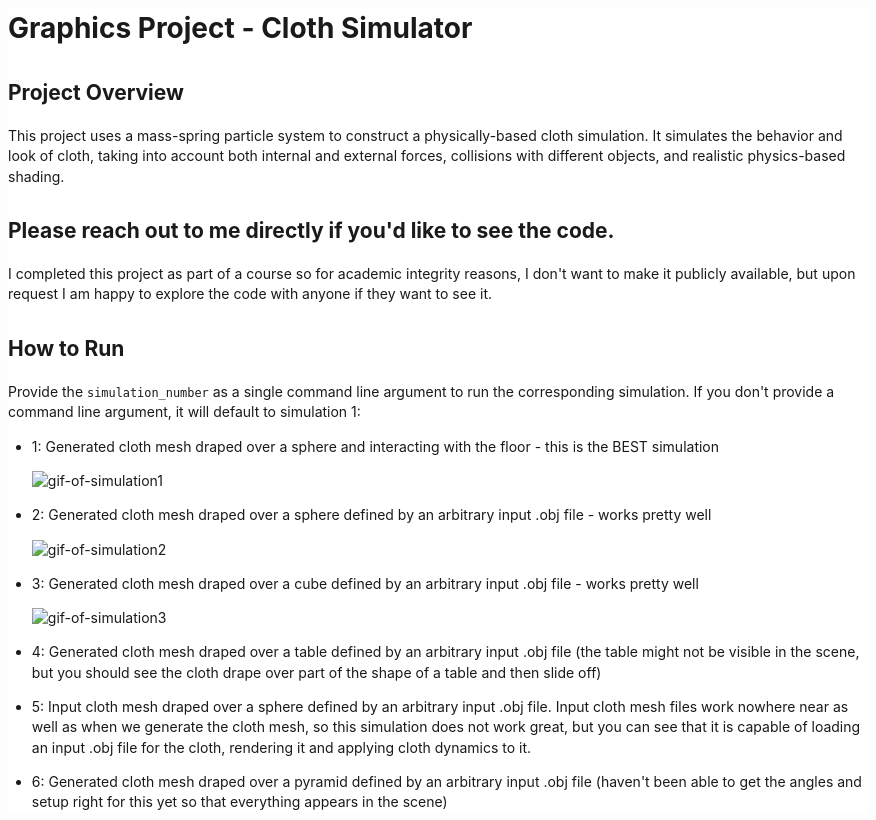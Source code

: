 # Graphics Project - Cloth Simulator

## Project Overview

This project uses a mass-spring particle system to construct a physically-based cloth simulation. It simulates the
behavior and look of cloth, taking into account both internal and external forces, collisions with different
objects, and realistic physics-based shading.

## Please reach out to me directly if you'd like to see the code.

I completed this project as part of a course so for academic integrity reasons, I don't want to make it publicly
available, but upon request I am happy to explore the code with anyone if they want to see it.

## How to Run

Provide the `simulation_number` as a single command line argument to run the corresponding simulation. If you don't
provide a command line argument, it will default to simulation 1:

* 1: Generated cloth mesh draped over a sphere and interacting with the floor - this is the BEST simulation

  ![gif-of-simulation1](screenshot.gif)

* 2: Generated cloth mesh draped over a sphere defined by an arbitrary input .obj file - works pretty well

  ![gif-of-simulation2](screenshot1.gif)

* 3: Generated cloth mesh draped over a cube defined by an arbitrary input .obj file - works pretty well

  ![gif-of-simulation3](screenshot2.gif)

* 4: Generated cloth mesh draped over a table defined by an arbitrary input .obj file (the table might not be visible in
  the scene, but you should see the cloth drape over part of the shape of a table and then slide off)
* 5: Input cloth mesh draped over a sphere defined by an arbitrary input .obj file. Input cloth mesh files work nowhere
  near as well as when we generate the cloth mesh, so this simulation does not work great, but you can see that it is
  capable of loading an input .obj file for the cloth, rendering it and applying cloth dynamics to it.
* 6: Generated cloth mesh draped over a pyramid defined by an arbitrary input .obj file (haven't been able to get
  the angles and setup right for this yet so that everything appears in the scene)

